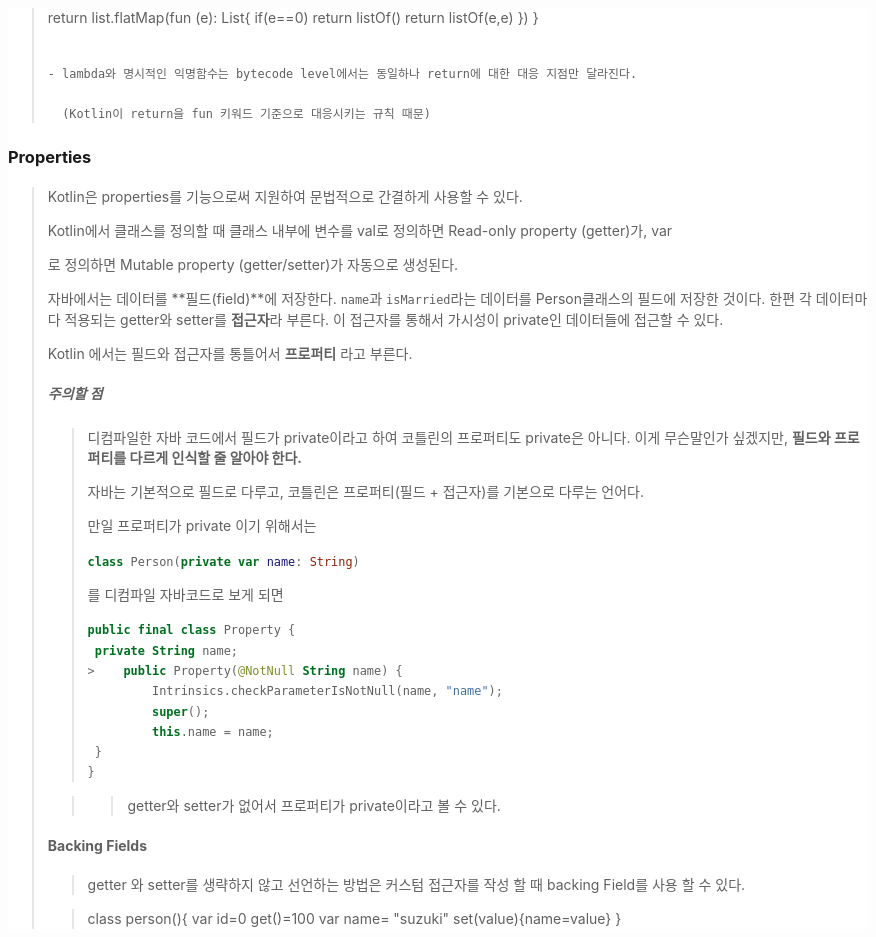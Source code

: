 >    return list.flatMap(fun (e): List<Int>{
>        if(e==0) return listOf()
>        return listOf(e,e)
>    })
>}
>```
>
>- lambda와 명시적인 익명함수는 bytecode level에서는 동일하나 return에 대한 대응 지점만 달라진다.
>
>   (Kotlin이 return을 fun 키워드 기준으로 대응시키는 규칙 때문)



### Properties

>Kotlin은 properties를 기능으로써 지원하여 문법적으로 간결하게 사용할 수 있다.
>
>Kotlin에서 클래스를 정의할 때 클래스 내부에 변수를 val로 정의하면 Read-only property (getter)가, var
>
>로 정의하면 Mutable property (getter/setter)가 자동으로 생성된다.
>
>자바에서는 데이터를 **필드(field)**에 저장한다. `name`과 `isMarried`라는 데이터를 Person클래스의 필드에 저장한 것이다. 한편 각 데이터마다 적용되는 getter와 setter를 **접근자**라 부른다. 이 접근자를 통해서 가시성이 private인 데이터들에 접근할 수 있다.
>
>Kotlin 에서는 필드와 접근자를 통틀어서 **프로퍼티** 라고 부른다. 
>
>##### 주의할 점
>
>>디컴파일한 자바 코드에서 필드가 private이라고 하여 코틀린의 프로퍼티도 private은 아니다. 이게 무슨말인가 싶겠지만, **필드와 프로퍼티를 다르게 인식할 줄 알아야 한다.** 
>>>
>>자바는 기본적으로 필드로 다루고, 코틀린은 프로퍼티(필드 + 접근자)를 기본으로 다루는 언어다.
>>>
>>만일 프로퍼티가 private 이기 위해서는 
>>
>>```kotlin
>>class Person(private var name: String)
>>```
>>
>>를 디컴파일 자바코드로 보게 되면 
>>
>>```kotlin
>>public final class Property {
>>	private String name;
>>>    public Property(@NotNull String name) {
>>  		Intrinsics.checkParameterIsNotNull(name, "name");
>>  		super();
>>  		this.name = name;
>>	}
>>}
>>```
>
>>>getter와 setter가 없어서 프로퍼티가 private이라고 볼 수 있다.
>
>#### Backing Fields
>
>>getter 와 setter를 생략하지 않고 선언하는 방법은 커스텀 접근자를 작성 할 때 backing Field를 사용 할 수 있다.
>
>>>```kotlin
>>class person(){
>>    var id=0
>>    get()=100
>>    var name= "suzuki"
>>    set(value){name=value}
>>}